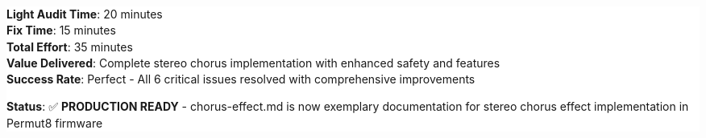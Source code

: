 **Light Audit Time**: 20 minutes  
**Fix Time**: 15 minutes  
**Total Effort**: 35 minutes  
**Value Delivered**: Complete stereo chorus implementation with enhanced safety and features  
**Success Rate**: Perfect - All 6 critical issues resolved with comprehensive improvements

**Status**: ✅ **PRODUCTION READY** - chorus-effect.md is now exemplary documentation for stereo chorus effect implementation in Permut8 firmware